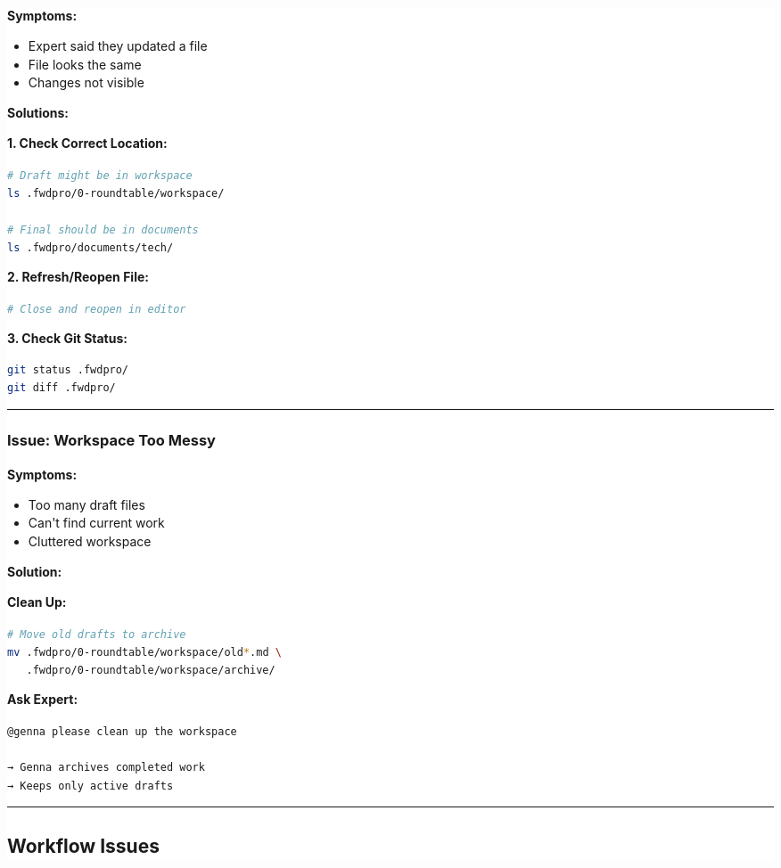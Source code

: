 **Symptoms:**
- Expert said they updated a file
- File looks the same
- Changes not visible

**Solutions:**

**1. Check Correct Location:**
```bash
# Draft might be in workspace
ls .fwdpro/0-roundtable/workspace/

# Final should be in documents
ls .fwdpro/documents/tech/
```

**2. Refresh/Reopen File:**
```bash
# Close and reopen in editor
```

**3. Check Git Status:**
```bash
git status .fwdpro/
git diff .fwdpro/
```

---

### Issue: Workspace Too Messy

**Symptoms:**
- Too many draft files
- Can't find current work
- Cluttered workspace

**Solution:**

**Clean Up:**
```bash
# Move old drafts to archive
mv .fwdpro/0-roundtable/workspace/old*.md \
   .fwdpro/0-roundtable/workspace/archive/
```

**Ask Expert:**
```
@genna please clean up the workspace

→ Genna archives completed work
→ Keeps only active drafts
```

---

## Workflow Issues
